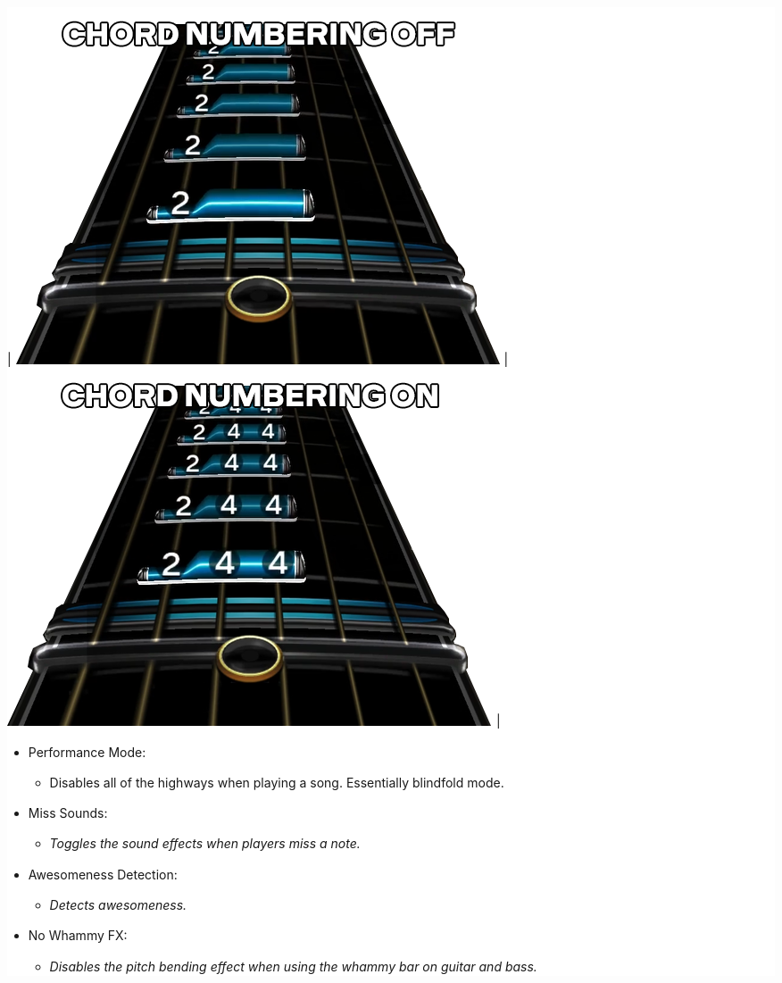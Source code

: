 | ![Chord Numbering Off.](images/chordnumoff.png "Chord Numbering Off") | ![Chord Numbering On.](images/chordnumon.png "Chord Numbering On") |

* Performance Mode:
	* Disables all of the highways when playing a song. Essentially blindfold mode.

* Miss Sounds:
	* *Toggles the sound effects when players miss a note.*

* Awesomeness Detection:
	* *Detects awesomeness.*

* No Whammy FX:
	* *Disables the pitch bending effect when using the whammy bar on guitar and bass.*
